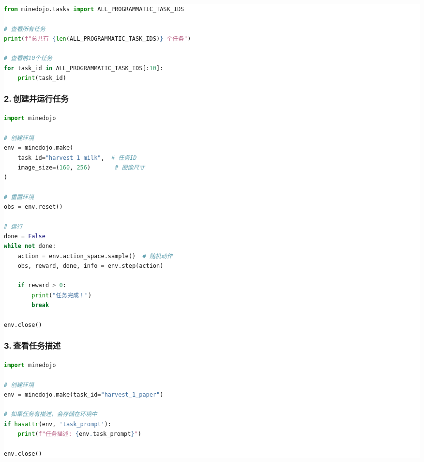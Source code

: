 ```python
from minedojo.tasks import ALL_PROGRAMMATIC_TASK_IDS

# 查看所有任务
print(f"总共有 {len(ALL_PROGRAMMATIC_TASK_IDS)} 个任务")

# 查看前10个任务
for task_id in ALL_PROGRAMMATIC_TASK_IDS[:10]:
    print(task_id)
```

### 2. 创建并运行任务

```python
import minedojo

# 创建环境
env = minedojo.make(
    task_id="harvest_1_milk",  # 任务ID
    image_size=(160, 256)       # 图像尺寸
)

# 重置环境
obs = env.reset()

# 运行
done = False
while not done:
    action = env.action_space.sample()  # 随机动作
    obs, reward, done, info = env.step(action)
    
    if reward > 0:
        print("任务完成！")
        break

env.close()
```

### 3. 查看任务描述

```python
import minedojo

# 创建环境
env = minedojo.make(task_id="harvest_1_paper")

# 如果任务有描述，会存储在环境中
if hasattr(env, 'task_prompt'):
    print(f"任务描述: {env.task_prompt}")

env.close()
```
